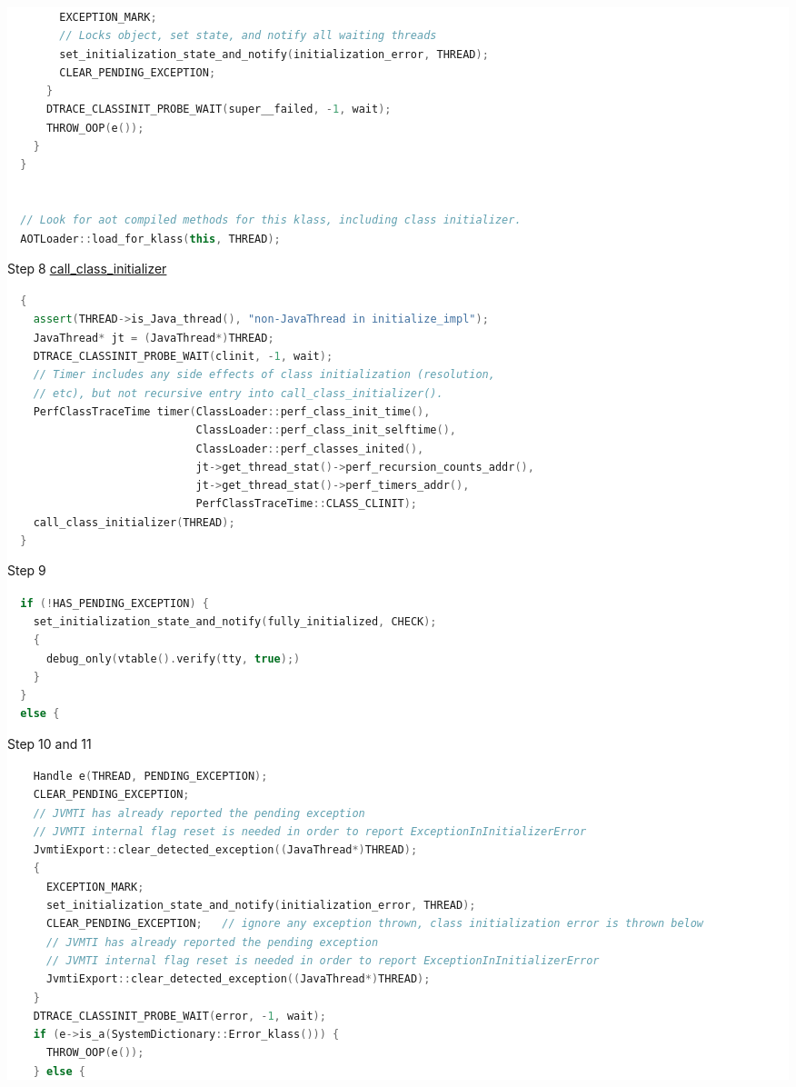 ```cpp
        EXCEPTION_MARK;
        // Locks object, set state, and notify all waiting threads
        set_initialization_state_and_notify(initialization_error, THREAD);
        CLEAR_PENDING_EXCEPTION;
      }
      DTRACE_CLASSINIT_PROBE_WAIT(super__failed, -1, wait);
      THROW_OOP(e());
    }
  }


  // Look for aot compiled methods for this klass, including class initializer.
  AOTLoader::load_for_klass(this, THREAD);
```

Step 8 [call_class_initializer](/docs/CS/Java/JDK/JVM/ClassLoader.md?id=call_class_initializer)

```cpp
  {
    assert(THREAD->is_Java_thread(), "non-JavaThread in initialize_impl");
    JavaThread* jt = (JavaThread*)THREAD;
    DTRACE_CLASSINIT_PROBE_WAIT(clinit, -1, wait);
    // Timer includes any side effects of class initialization (resolution,
    // etc), but not recursive entry into call_class_initializer().
    PerfClassTraceTime timer(ClassLoader::perf_class_init_time(),
                             ClassLoader::perf_class_init_selftime(),
                             ClassLoader::perf_classes_inited(),
                             jt->get_thread_stat()->perf_recursion_counts_addr(),
                             jt->get_thread_stat()->perf_timers_addr(),
                             PerfClassTraceTime::CLASS_CLINIT);
    call_class_initializer(THREAD);
  }
```

Step 9

```cpp
  if (!HAS_PENDING_EXCEPTION) {
    set_initialization_state_and_notify(fully_initialized, CHECK);
    {
      debug_only(vtable().verify(tty, true);)
    }
  }
  else {
```

Step 10 and 11

```cpp
    Handle e(THREAD, PENDING_EXCEPTION);
    CLEAR_PENDING_EXCEPTION;
    // JVMTI has already reported the pending exception
    // JVMTI internal flag reset is needed in order to report ExceptionInInitializerError
    JvmtiExport::clear_detected_exception((JavaThread*)THREAD);
    {
      EXCEPTION_MARK;
      set_initialization_state_and_notify(initialization_error, THREAD);
      CLEAR_PENDING_EXCEPTION;   // ignore any exception thrown, class initialization error is thrown below
      // JVMTI has already reported the pending exception
      // JVMTI internal flag reset is needed in order to report ExceptionInInitializerError
      JvmtiExport::clear_detected_exception((JavaThread*)THREAD);
    }
    DTRACE_CLASSINIT_PROBE_WAIT(error, -1, wait);
    if (e->is_a(SystemDictionary::Error_klass())) {
      THROW_OOP(e());
    } else {
```
